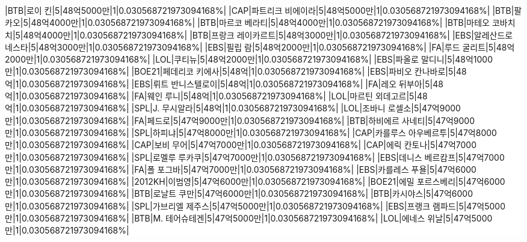 |BTB|로이 킨|5|48억5000만|1|0.030568721973094168%|
|CAP|파트리크 비에이라|5|48억5000만|1|0.030568721973094168%|
|BTB|팔카오|5|48억4000만|1|0.030568721973094168%|
|BTB|마르코 베라티|5|48억4000만|1|0.030568721973094168%|
|BTB|마테오 코바치치|5|48억4000만|1|0.030568721973094168%|
|BTB|프랑크 레이카르트|5|48억3000만|1|0.030568721973094168%|
|EBS|알레산드로 네스타|5|48억3000만|1|0.030568721973094168%|
|EBS|필립 람|5|48억2000만|1|0.030568721973094168%|
|FA|루드 굴리트|5|48억2000만|1|0.030568721973094168%|
|LOL|쿠티뉴|5|48억2000만|1|0.030568721973094168%|
|EBS|파올로 말디니|5|48억1000만|1|0.030568721973094168%|
|BOE21|페데리코 키에사|5|48억|1|0.030568721973094168%|
|EBS|파비오 칸나바로|5|48억|1|0.030568721973094168%|
|EBS|뤼트 반니스텔로이|5|48억|1|0.030568721973094168%|
|FA|레오 뒤부아|5|48억|1|0.030568721973094168%|
|FA|웨인 루니|5|48억|1|0.030568721973094168%|
|LOL|마르틴 외데고르|5|48억|1|0.030568721973094168%|
|SPL|J. 무시알라|5|48억|1|0.030568721973094168%|
|LOL|조바니 로셀소|5|47억9000만|1|0.030568721973094168%|
|FA|페드로|5|47억9000만|1|0.030568721973094168%|
|BTB|하비에르 사네티|5|47억9000만|1|0.030568721973094168%|
|SPL|하피냐|5|47억8000만|1|0.030568721973094168%|
|CAP|카를루스 아우베르투|5|47억8000만|1|0.030568721973094168%|
|CAP|보비 무어|5|47억7000만|1|0.030568721973094168%|
|CAP|에릭 칸토나|5|47억7000만|1|0.030568721973094168%|
|SPL|로멜루 루카쿠|5|47억7000만|1|0.030568721973094168%|
|EBS|데니스 베르캄프|5|47억7000만|1|0.030568721973094168%|
|FA|폴 포그바|5|47억7000만|1|0.030568721973094168%|
|EBS|카를레스 푸욜|5|47억6000만|1|0.030568721973094168%|
|2012KH|이범영|5|47억6000만|1|0.030568721973094168%|
|BOE21|에밀 포르스베리|5|47억6000만|1|0.030568721973094168%|
|BTB|로날트 쿠만|5|47억6000만|1|0.030568721973094168%|
|BTB|카시야스|5|47억6000만|1|0.030568721973094168%|
|SPL|가브리엘 제주스|5|47억5000만|1|0.030568721973094168%|
|EBS|프랭크 램파드|5|47억5000만|1|0.030568721973094168%|
|BTB|M. 테어슈테겐|5|47억5000만|1|0.030568721973094168%|
|LOL|에네스 위날|5|47억5000만|1|0.030568721973094168%|